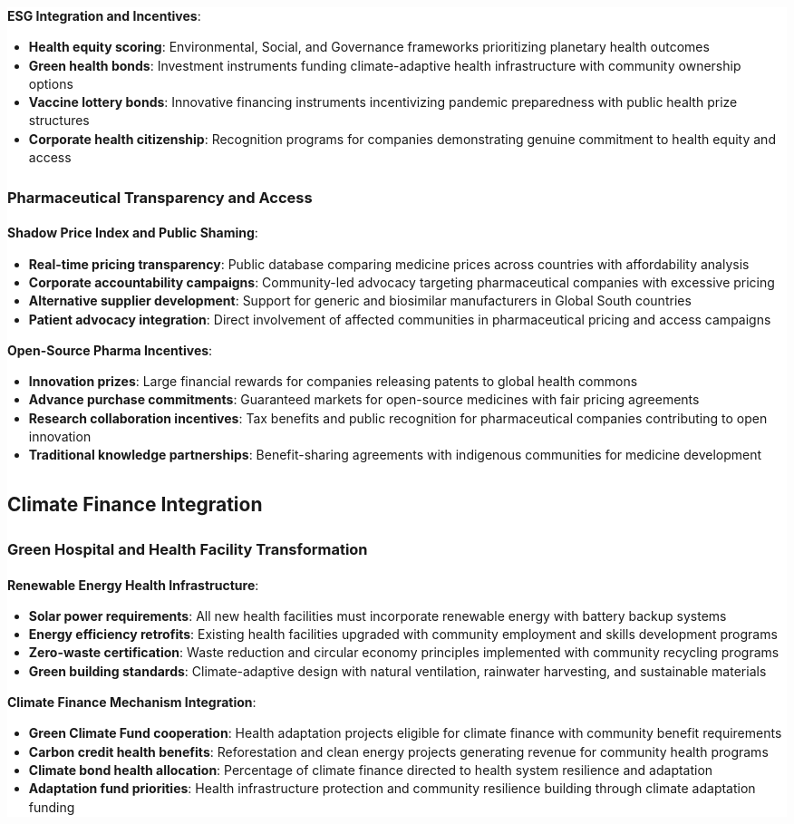 **ESG Integration and Incentives**:
- **Health equity scoring**: Environmental, Social, and Governance frameworks prioritizing planetary health outcomes
- **Green health bonds**: Investment instruments funding climate-adaptive health infrastructure with community ownership options
- **Vaccine lottery bonds**: Innovative financing instruments incentivizing pandemic preparedness with public health prize structures
- **Corporate health citizenship**: Recognition programs for companies demonstrating genuine commitment to health equity and access

### Pharmaceutical Transparency and Access

**Shadow Price Index and Public Shaming**:
- **Real-time pricing transparency**: Public database comparing medicine prices across countries with affordability analysis
- **Corporate accountability campaigns**: Community-led advocacy targeting pharmaceutical companies with excessive pricing
- **Alternative supplier development**: Support for generic and biosimilar manufacturers in Global South countries
- **Patient advocacy integration**: Direct involvement of affected communities in pharmaceutical pricing and access campaigns

**Open-Source Pharma Incentives**:
- **Innovation prizes**: Large financial rewards for companies releasing patents to global health commons
- **Advance purchase commitments**: Guaranteed markets for open-source medicines with fair pricing agreements
- **Research collaboration incentives**: Tax benefits and public recognition for pharmaceutical companies contributing to open innovation
- **Traditional knowledge partnerships**: Benefit-sharing agreements with indigenous communities for medicine development

## <a id="climate-finance-integration"></a>Climate Finance Integration

### Green Hospital and Health Facility Transformation

**Renewable Energy Health Infrastructure**:
- **Solar power requirements**: All new health facilities must incorporate renewable energy with battery backup systems
- **Energy efficiency retrofits**: Existing health facilities upgraded with community employment and skills development programs
- **Zero-waste certification**: Waste reduction and circular economy principles implemented with community recycling programs
- **Green building standards**: Climate-adaptive design with natural ventilation, rainwater harvesting, and sustainable materials

**Climate Finance Mechanism Integration**:
- **Green Climate Fund cooperation**: Health adaptation projects eligible for climate finance with community benefit requirements
- **Carbon credit health benefits**: Reforestation and clean energy projects generating revenue for community health programs
- **Climate bond health allocation**: Percentage of climate finance directed to health system resilience and adaptation
- **Adaptation fund priorities**: Health infrastructure protection and community resilience building through climate adaptation funding
